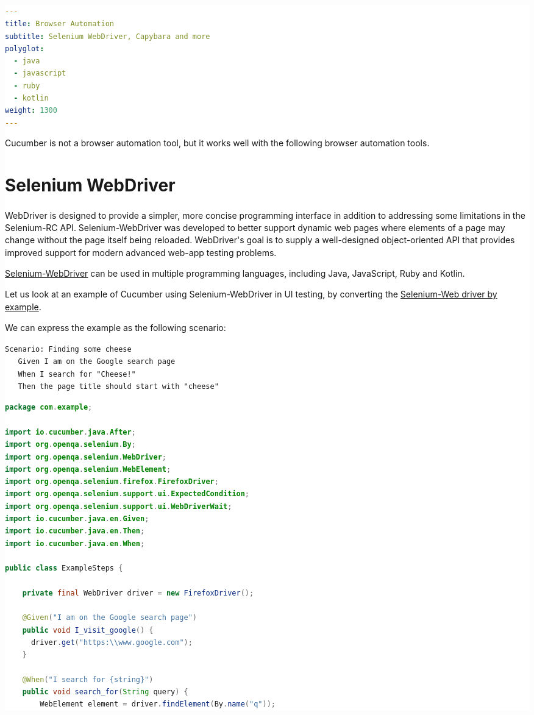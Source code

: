```yaml
---
title: Browser Automation
subtitle: Selenium WebDriver, Capybara and more
polyglot:
  - java
  - javascript
  - ruby
  - kotlin
weight: 1300
---
```


Cucumber is not a browser automation tool, but it works well with the following browser automation tools.

# Selenium WebDriver

WebDriver is designed to provide a simpler, more concise programming interface in addition to addressing some limitations in the Selenium-RC API. Selenium-WebDriver was developed to better support dynamic web pages where elements of a page may change without the page itself being reloaded. WebDriver's goal is to supply a well-designed object-oriented API that provides improved support for modern advanced web-app testing problems.

[Selenium-WebDriver](https://docs.seleniumhq.org/docs/03_webdriver.jsp#setting-up-webdriver-project) can be used in multiple programming languages, including Java, JavaScript, Ruby and Kotlin.

Let us look at an example of Cucumber using Selenium-WebDriver in UI testing, by converting the [Selenium-Web driver by example](https://docs.seleniumhq.org/docs/03_webdriver.jsp#introducing-the-selenium-webdriver-api-by-example).

We can express the example as the following scenario:

```gherkin
Scenario: Finding some cheese
   Given I am on the Google search page
   When I search for "Cheese!"
   Then the page title should start with "cheese"
```

```java
package com.example;

import io.cucumber.java.After;
import org.openqa.selenium.By;
import org.openqa.selenium.WebDriver;
import org.openqa.selenium.WebElement;
import org.openqa.selenium.firefox.FirefoxDriver;
import org.openqa.selenium.support.ui.ExpectedCondition;
import org.openqa.selenium.support.ui.WebDriverWait;
import io.cucumber.java.en.Given;
import io.cucumber.java.en.Then;
import io.cucumber.java.en.When;

public class ExampleSteps {

    private final WebDriver driver = new FirefoxDriver();
    
    @Given("I am on the Google search page")
    public void I_visit_google() {
      driver.get("https:\\www.google.com");
    }

    @When("I search for {string}")
    public void search_for(String query) {
        WebElement element = driver.findElement(By.name("q"));
```